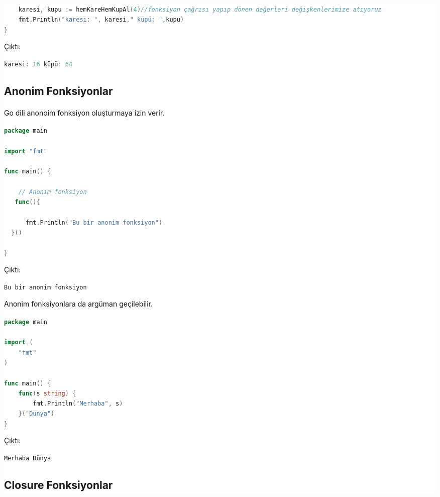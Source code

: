 ```go
	karesi, kupu := hemKareHemKupAl(4)//fonksiyon çağrısı yapıp dönen değerleri değişkenlerimize atıyoruz
	fmt.Println("karesi: ", karesi," küpü: ",kupu)
}
```
Çıktı:
```go
karesi: 16 küpü: 64
```

## Anonim Fonksiyonlar
Go dili anonoim fonksiyon oluşturmaya izin verir.
```go
package main 
  
import "fmt"
  
func main() { 
      
    // Anonim fonksiyon 
   func(){ 
  
      fmt.Println("Bu bir anonim fonksiyon") 
  }() 
    
} 
```
Çıktı:
```go
Bu bir anonim fonksiyon
```
Anonim fonksiyonlara da argüman geçilebilir.
```go
package main

import (
	"fmt"
)

func main() {
	func(s string) {
		fmt.Println("Merhaba", s)
	}("Dünya")
}
```
Çıktı:
```go
Merhaba Dünya
```
## Closure Fonksiyonlar
